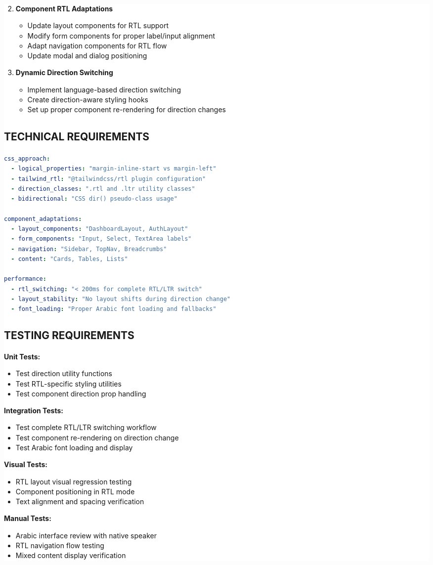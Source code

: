 2. **Component RTL Adaptations**
   - Update layout components for RTL support
   - Modify form components for proper label/input alignment
   - Adapt navigation components for RTL flow
   - Update modal and dialog positioning

3. **Dynamic Direction Switching**
   - Implement language-based direction switching
   - Create direction-aware styling hooks
   - Set up proper component re-rendering for direction changes

## TECHNICAL REQUIREMENTS
```yaml
css_approach:
  - logical_properties: "margin-inline-start vs margin-left"
  - tailwind_rtl: "@tailwindcss/rtl plugin configuration"
  - direction_classes: ".rtl and .ltr utility classes"
  - bidirectional: "CSS dir() pseudo-class usage"

component_adaptations:
  - layout_components: "DashboardLayout, AuthLayout"
  - form_components: "Input, Select, TextArea labels"
  - navigation: "Sidebar, TopNav, Breadcrumbs"
  - content: "Cards, Tables, Lists"

performance:
  - rtl_switching: "< 200ms for complete RTL/LTR switch"
  - layout_stability: "No layout shifts during direction change"
  - font_loading: "Proper Arabic font loading and fallbacks"
```

## TESTING REQUIREMENTS
**Unit Tests:**
- Test direction utility functions
- Test RTL-specific styling utilities
- Test component direction prop handling

**Integration Tests:**
- Test complete RTL/LTR switching workflow
- Test component re-rendering on direction change
- Test Arabic font loading and display

**Visual Tests:**
- RTL layout visual regression testing
- Component positioning in RTL mode
- Text alignment and spacing verification

**Manual Tests:**
- Arabic interface review with native speaker
- RTL navigation flow testing
- Mixed content display verification
